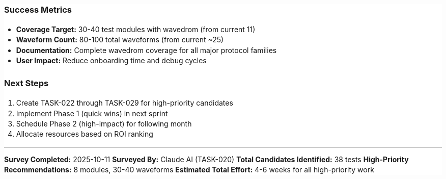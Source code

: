 ### Success Metrics

- **Coverage Target:** 30-40 test modules with wavedrom (from current 11)
- **Waveform Count:** 80-100 total waveforms (from current ~25)
- **Documentation:** Complete wavedrom coverage for all major protocol families
- **User Impact:** Reduce onboarding time and debug cycles

### Next Steps

1. Create TASK-022 through TASK-029 for high-priority candidates
2. Implement Phase 1 (quick wins) in next sprint
3. Schedule Phase 2 (high-impact) for following month
4. Allocate resources based on ROI ranking

---

**Survey Completed:** 2025-10-11
**Surveyed By:** Claude AI (TASK-020)
**Total Candidates Identified:** 38 tests
**High-Priority Recommendations:** 8 modules, 30-40 waveforms
**Estimated Total Effort:** 4-6 weeks for all high-priority work
